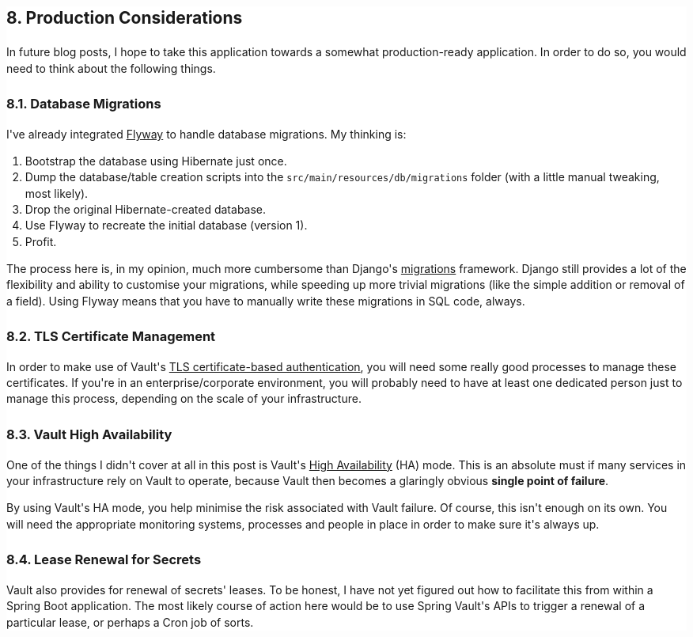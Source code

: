 ## 8. Production Considerations
In future blog posts, I hope to take this application towards a
somewhat production-ready application. In order to do so, you would
need to think about the following things.

### 8.1. Database Migrations
I've already integrated [Flyway](https://flywaydb.org/) to handle
database migrations. My thinking is:

1. Bootstrap the database using Hibernate just once.
2. Dump the database/table creation scripts into the
   `src/main/resources/db/migrations` folder (with a little manual
   tweaking, most likely).
3. Drop the original Hibernate-created database.
4. Use Flyway to recreate the initial database (version 1).
5. Profit.

The process here is, in my opinion, much more cumbersome than Django's
[migrations](https://docs.djangoproject.com/en/1.11/topics/migrations/)
framework. Django still provides a lot of the flexibility and
ability to customise your migrations, while speeding up more trivial
migrations (like the simple addition or removal of a field). Using
Flyway means that you have to manually write these migrations in
SQL code, always.

### 8.2. TLS Certificate Management
In order to make use of Vault's
[TLS certificate-based authentication](http://docs.spring.io/spring-vault/docs/1.0.1.RELEASE/reference/html/#vault.authentication.clientcert),
you will need some really good processes to manage these certificates.
If you're in an enterprise/corporate environment, you will probably need
to have at least one dedicated person just to manage this process,
depending on the scale of your infrastructure.

### 8.3. Vault High Availability
One of the things I didn't cover at all in this post is Vault's
[High Availability](https://www.vaultproject.io/docs/concepts/ha.html)
(HA) mode. This is an absolute must if many services in your
infrastructure rely on Vault to operate, because Vault then becomes
a glaringly obvious **single point of failure**.

By using Vault's HA mode, you help minimise the risk associated with
Vault failure. Of course, this isn't enough on its own. You will need
the appropriate monitoring systems, processes and people in place in
order to make sure it's always up.

### 8.4. Lease Renewal for Secrets
Vault also provides for renewal of secrets' leases. To be honest, I
have not yet figured out how to facilitate this from within a
Spring Boot application. The most likely course of action here would
be to use Spring Vault's APIs to trigger a renewal of a particular
lease, or perhaps a Cron job of sorts.
